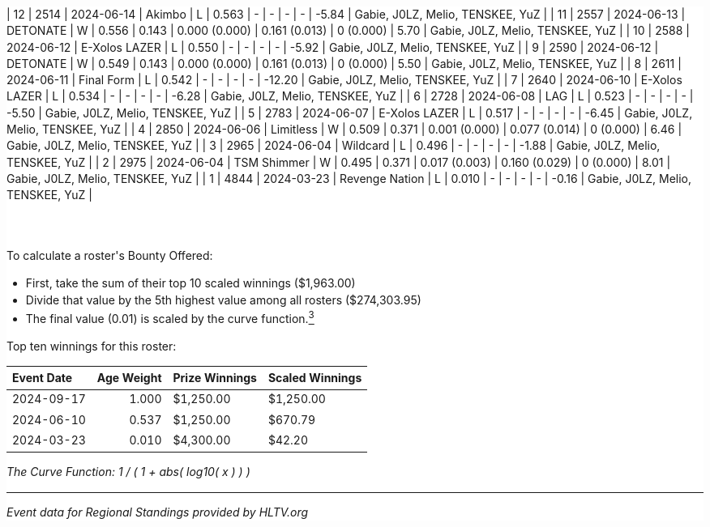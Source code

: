 |           12 |     2514 | 2024-06-14 | Akimbo         | L   | 0.563      | -            | -                | -                | -         |    -5.84 | Gabie, J0LZ, Melio, TENSKEE, YuZ      |
|           11 |     2557 | 2024-06-13 | DETONATE       | W   | 0.556      | 0.143        | 0.000 (0.000)    | 0.161 (0.013)    | 0 (0.000) |     5.70 | Gabie, J0LZ, Melio, TENSKEE, YuZ      |
|           10 |     2588 | 2024-06-12 | E-Xolos LAZER  | L   | 0.550      | -            | -                | -                | -         |    -5.92 | Gabie, J0LZ, Melio, TENSKEE, YuZ      |
|            9 |     2590 | 2024-06-12 | DETONATE       | W   | 0.549      | 0.143        | 0.000 (0.000)    | 0.161 (0.013)    | 0 (0.000) |     5.50 | Gabie, J0LZ, Melio, TENSKEE, YuZ      |
|            8 |     2611 | 2024-06-11 | Final Form     | L   | 0.542      | -            | -                | -                | -         |   -12.20 | Gabie, J0LZ, Melio, TENSKEE, YuZ      |
|            7 |     2640 | 2024-06-10 | E-Xolos LAZER  | L   | 0.534      | -            | -                | -                | -         |    -6.28 | Gabie, J0LZ, Melio, TENSKEE, YuZ      |
|            6 |     2728 | 2024-06-08 | LAG            | L   | 0.523      | -            | -                | -                | -         |    -5.50 | Gabie, J0LZ, Melio, TENSKEE, YuZ      |
|            5 |     2783 | 2024-06-07 | E-Xolos LAZER  | L   | 0.517      | -            | -                | -                | -         |    -6.45 | Gabie, J0LZ, Melio, TENSKEE, YuZ      |
|            4 |     2850 | 2024-06-06 | Limitless      | W   | 0.509      | 0.371        | 0.001 (0.000)    | 0.077 (0.014)    | 0 (0.000) |     6.46 | Gabie, J0LZ, Melio, TENSKEE, YuZ      |
|            3 |     2965 | 2024-06-04 | Wildcard       | L   | 0.496      | -            | -                | -                | -         |    -1.88 | Gabie, J0LZ, Melio, TENSKEE, YuZ      |
|            2 |     2975 | 2024-06-04 | TSM Shimmer    | W   | 0.495      | 0.371        | 0.017 (0.003)    | 0.160 (0.029)    | 0 (0.000) |     8.01 | Gabie, J0LZ, Melio, TENSKEE, YuZ      |
|            1 |     4844 | 2024-03-23 | Revenge Nation | L   | 0.010      | -            | -                | -                | -         |    -0.16 | Gabie, J0LZ, Melio, TENSKEE, YuZ      |

<br />
<span id="table2"></span><br />
To calculate a roster's Bounty Offered:<br />

- First, take the sum of their top 10 scaled winnings ($1,963.00)
- Divide that value by the 5th highest value among all rosters ($274,303.95)
- The final value (0.01) is scaled by the curve function.[<sup>3</sup>](#curveFunction)

Top ten winnings for this roster:<br />

| Event Date | Age Weight | Prize Winnings | Scaled Winnings |
| :- | -: | :- | :- |
| 2024-09-17 |      1.000 | $1,250.00      | $1,250.00       |
| 2024-06-10 |      0.537 | $1,250.00      | $670.79         |
| 2024-03-23 |      0.010 | $4,300.00      | $42.20          |


<span id="curveFunction"></span>_The Curve Function: 1 / ( 1 + abs( log10( x ) ) )_<br />

---
_Event data for Regional Standings provided by HLTV.org_<br />
